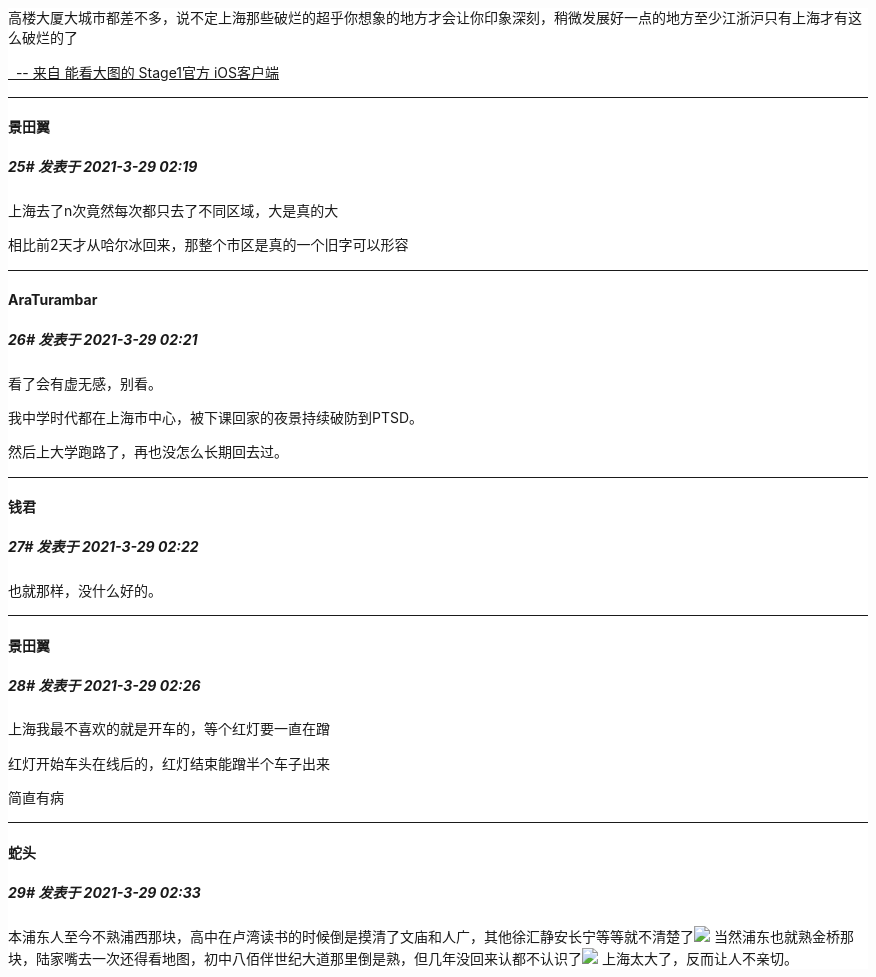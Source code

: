 高楼大厦大城市都差不多，说不定上海那些破烂的超乎你想象的地方才会让你印象深刻，稍微发展好一点的地方至少江浙沪只有上海才有这么破烂的了

[  -- 来自 能看大图的 Stage1官方 iOS客户端](https://itunes.apple.com/fi/app/saraba1st/id1221237470?mt=8)


*****

####  景田翼  
##### 25#       发表于 2021-3-29 02:19


上海去了n次竟然每次都只去了不同区域，大是真的大

相比前2天才从哈尔冰回来，那整个市区是真的一个旧字可以形容


*****

####  AraTurambar  
##### 26#       发表于 2021-3-29 02:21


看了会有虚无感，别看。


我中学时代都在上海市中心，被下课回家的夜景持续破防到PTSD。


然后上大学跑路了，再也没怎么长期回去过。


*****

####  钱君  
##### 27#       发表于 2021-3-29 02:22


也就那样，没什么好的。


*****

####  景田翼  
##### 28#       发表于 2021-3-29 02:26


上海我最不喜欢的就是开车的，等个红灯要一直在蹭

红灯开始车头在线后的，红灯结束能蹭半个车子出来

简直有病


*****

####  蛇头  
##### 29#       发表于 2021-3-29 02:33


本浦东人至今不熟浦西那块，高中在卢湾读书的时候倒是摸清了文庙和人广，其他徐汇静安长宁等等就不清楚了<img src="https://static.saraba1st.com/image/smiley/face2017/067.png" referrerpolicy="no-referrer">
当然浦东也就熟金桥那块，陆家嘴去一次还得看地图，初中八佰伴世纪大道那里倒是熟，但几年没回来认都不认识了<img src="https://static.saraba1st.com/image/smiley/face2017/067.png" referrerpolicy="no-referrer">
上海太大了，反而让人不亲切。
